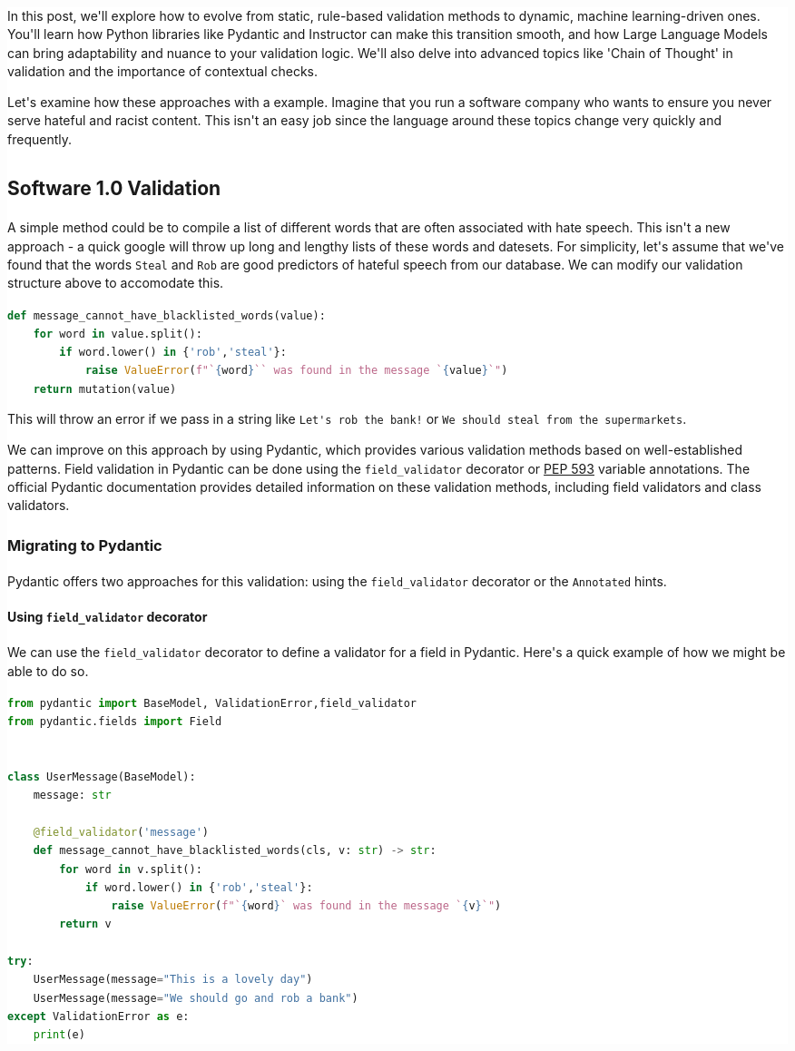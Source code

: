 In this post, we'll explore how to evolve from static, rule-based validation methods to dynamic, machine learning-driven ones. You'll learn how Python libraries like Pydantic and Instructor can make this transition smooth, and how Large Language Models can bring adaptability and nuance to your validation logic. We'll also delve into advanced topics like 'Chain of Thought' in validation and the importance of contextual checks.

Let's examine how these approaches with a example. Imagine that you run a software company who wants to ensure you never serve hateful and racist content. This isn't an easy job since the language around these topics change very quickly and frequently.

## Software 1.0 Validation

A simple method could be to compile a list of different words that are often associated with hate speech. This isn't a new approach - a quick google will throw up long and lengthy lists of these words and datesets. For simplicity, let's assume that we've found that the words `Steal` and `Rob` are good predictors of hateful speech from our database. We can modify our validation structure above to accomodate this.

```python
def message_cannot_have_blacklisted_words(value):
    for word in value.split():
        if word.lower() in {'rob','steal'}:
            raise ValueError(f"`{word}`` was found in the message `{value}`")
    return mutation(value)
```

This will throw an error if we pass in a string like `Let's rob the bank!` or `We should steal from the supermarkets`.

We can improve on this approach by using Pydantic, which provides various validation methods based on well-established patterns. Field validation in Pydantic can be done using the `field_validator` decorator or [PEP 593](https://www.python.org/dev/peps/pep-0593/) variable annotations. The official Pydantic documentation provides detailed information on these validation methods, including field validators and class validators.

### Migrating to Pydantic

Pydantic offers two approaches for this validation: using the `field_validator` decorator or the `Annotated` hints.

#### Using `field_validator` decorator

We can use the `field_validator` decorator to define a validator for a field in Pydantic. Here's a quick example of how we might be able to do so.

```python
from pydantic import BaseModel, ValidationError,field_validator
from pydantic.fields import Field


class UserMessage(BaseModel):
    message: str

    @field_validator('message')
    def message_cannot_have_blacklisted_words(cls, v: str) -> str:
        for word in v.split():
            if word.lower() in {'rob','steal'}:
                raise ValueError(f"`{word}` was found in the message `{v}`")
        return v

try:
    UserMessage(message="This is a lovely day")
    UserMessage(message="We should go and rob a bank")
except ValidationError as e:
    print(e)
```
